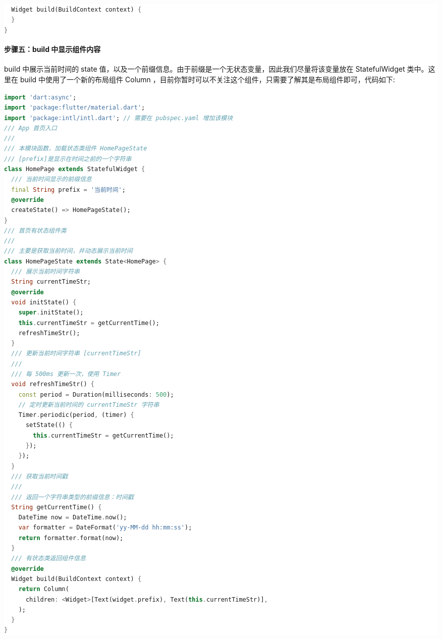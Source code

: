 ```dart
  Widget build(BuildContext context) {
  }
}
```

#### 步骤五：build 中显示组件内容

build 中展示当前时间的 state 值，以及一个前缀信息。由于前缀是一个无状态变量，因此我们尽量将该变量放在 StatefulWidget 类中。这里在 build 中使用了一个新的布局组件 Column ，目前你暂时可以不关注这个组件，只需要了解其是布局组件即可，代码如下:

```dart
import 'dart:async';
import 'package:flutter/material.dart';
import 'package:intl/intl.dart'; // 需要在 pubspec.yaml 增加该模块
/// App 首页入口
///
/// 本模块函数，加载状态类组件 HomePageState
/// [prefix]是显示在时间之前的一个字符串
class HomePage extends StatefulWidget {
  /// 当前时间显示的前缀信息
  final String prefix = '当前时间';
  @override
  createState() => HomePageState();
}
/// 首页有状态组件类
///
/// 主要是获取当前时间，并动态展示当前时间
class HomePageState extends State<HomePage> {
  /// 展示当前时间字符串
  String currentTimeStr;
  @override
  void initState() {
    super.initState();
    this.currentTimeStr = getCurrentTime();
    refreshTimeStr();
  }
  /// 更新当前时间字符串 [currentTimeStr]
  ///
  /// 每 500ms 更新一次，使用 Timer
  void refreshTimeStr() {
    const period = Duration(milliseconds: 500);
    // 定时更新当前时间的 currentTimeStr 字符串
    Timer.periodic(period, (timer) {
      setState(() {
        this.currentTimeStr = getCurrentTime();
      });
    });
  }
  /// 获取当前时间戳
  ///
  /// 返回一个字符串类型的前缀信息：时间戳
  String getCurrentTime() {
    DateTime now = DateTime.now();
    var formatter = DateFormat('yy-MM-dd hh:mm:ss');
    return formatter.format(now);
  }
  /// 有状态类返回组件信息
  @override
  Widget build(BuildContext context) {
    return Column(
      children: <Widget>[Text(widget.prefix), Text(this.currentTimeStr)],
    );
  }
}
```